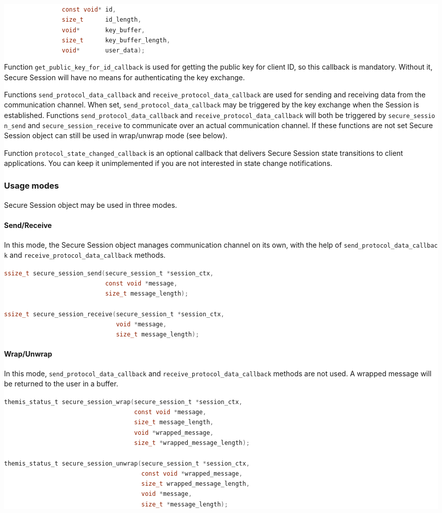 ```c
                const void* id,
                size_t      id_length,
                void*       key_buffer,
                size_t      key_buffer_length,
                void*       user_data);
```

Function `get_public_key_for_id_callback` is used for getting the public key for client ID, so this callback is mandatory. Without it, Secure Session will have no means for authenticating the key exchange.

Functions `send_protocol_data_callback` and `receive_protocol_data_callback` are used for sending and receiving data from the communication channel. When set, `send_protocol_data_callback` may be triggered by the key exchange when the Session is established. Functions `send_protocol_data_callback` and `receive_protocol_data_callback` will both be triggered by `secure_session_send` and `secure_session_receive` to communicate over an actual communication channel. If these functions are not set Secure Session object can still be used in wrap/unwrap mode (see below).

Function `protocol_state_changed_callback` is an optional callback that delivers Secure Session state transitions to client applications. You can keep it unimplemented if you are not interested in state change notifications. 

### Usage modes

Secure Session object may be used in three modes.

#### Send/Receive
 
In this mode, the Secure Session object manages communication channel on its own, with the help of `send_protocol_data_callback` and `receive_protocol_data_callback` methods.

```c
ssize_t secure_session_send(secure_session_t *session_ctx,
                            const void *message,
                            size_t message_length);

ssize_t secure_session_receive(secure_session_t *session_ctx,
                               void *message,
                               size_t message_length);
```

#### Wrap/Unwrap

In this mode, `send_protocol_data_callback` and `receive_protocol_data_callback` methods are not used. A wrapped message will be returned to the user in a buffer. 

```c
themis_status_t secure_session_wrap(secure_session_t *session_ctx,
                                    const void *message,
                                    size_t message_length,
                                    void *wrapped_message,
                                    size_t *wrapped_message_length);

themis_status_t secure_session_unwrap(secure_session_t *session_ctx,
                                      const void *wrapped_message,
                                      size_t wrapped_message_length,
                                      void *message,
                                      size_t *message_length);
```
